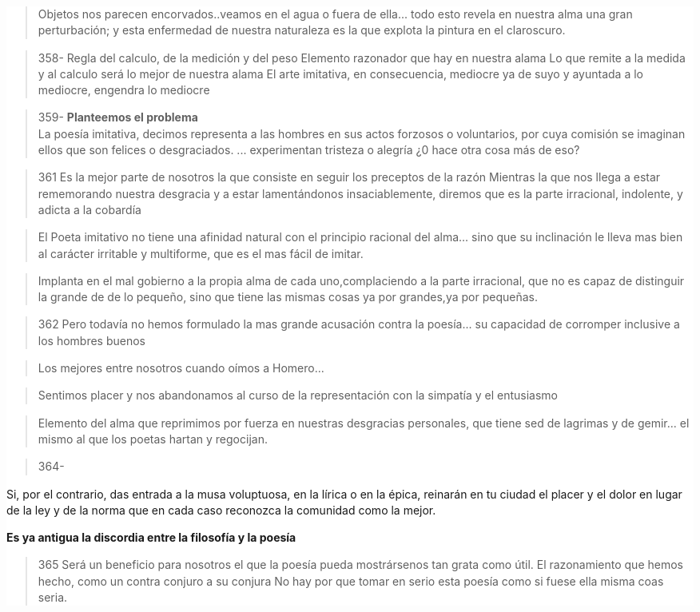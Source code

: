 >Objetos nos parecen encorvados..veamos en el agua o fuera de ella... todo esto revela en nuestra
alma una gran perturbación; y esta enfermedad de nuestra naturaleza es la que explota la pintura
en el claroscuro.

>358- 
Regla del calculo, de la medición y del peso
Elemento razonador que hay en nuestra alama
Lo que remite a la medida y al calculo será lo mejor de nuestra alama
El arte imitativa, en consecuencia, mediocre ya de suyo y ayuntada a lo mediocre, engendra lo mediocre

>359-
**Planteemos el problema** <br>
La poesía imitativa, decimos representa a las hombres en sus actos forzosos o voluntarios, por
cuya comisión se imaginan ellos que son felices o desgraciados. ... experimentan tristeza o alegría
¿0 hace otra cosa más de eso?

>361
Es la mejor parte de nosotros la que consiste en seguir los preceptos de la razón
Mientras la que nos llega a estar rememorando nuestra desgracia y a estar lamentándonos
insaciablemente, diremos que es la parte irracional, indolente, y adicta a la cobardía

 

>El Poeta imitativo no tiene una afinidad natural con el principio racional del alma... sino que su
inclinación le lleva mas bien al carácter irritable y multiforme, que es el mas fácil de imitar.


>Implanta en el mal gobierno a la propia alma de cada uno,complaciendo a la parte irracional, que
no es capaz de distinguir la grande de de lo pequeño, sino que tiene las mismas cosas ya por grandes,ya por pequeñas.




>362
Pero todavía no hemos formulado la mas grande acusación contra la poesía... su capacidad de
corromper inclusive a los hombres buenos

>Los mejores entre nosotros cuando oímos a Homero...

>Sentimos placer y nos abandonamos al curso de la representación con la simpatía y el entusiasmo

>Elemento del alma que reprimimos por fuerza en nuestras desgracias personales, que tiene sed de
lagrimas y de gemir... el mismo al que los poetas hartan y regocijan.



>364-

Si, por el contrario, das entrada a la musa voluptuosa, en la lírica o en la épica, reinarán en tu
ciudad el placer y el dolor en lugar de la ley y de la norma que en cada caso reconozca la comunidad como la mejor.

>
**Es ya antigua la discordia entre la filosofía y la poesía**


>365
Será un beneficio para nosotros el que la poesía pueda mostrársenos tan grata como útil.
El razonamiento que hemos hecho, como un contra conjuro a su conjura
No hay por que tomar en serio esta poesía como si fuese ella misma coas seria.
